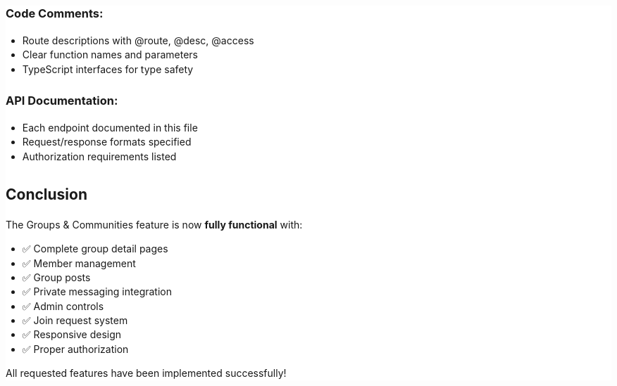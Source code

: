 ### Code Comments:
- Route descriptions with @route, @desc, @access
- Clear function names and parameters
- TypeScript interfaces for type safety

### API Documentation:
- Each endpoint documented in this file
- Request/response formats specified
- Authorization requirements listed

## Conclusion

The Groups & Communities feature is now **fully functional** with:
- ✅ Complete group detail pages
- ✅ Member management
- ✅ Group posts
- ✅ Private messaging integration
- ✅ Admin controls
- ✅ Join request system
- ✅ Responsive design
- ✅ Proper authorization

All requested features have been implemented successfully!
